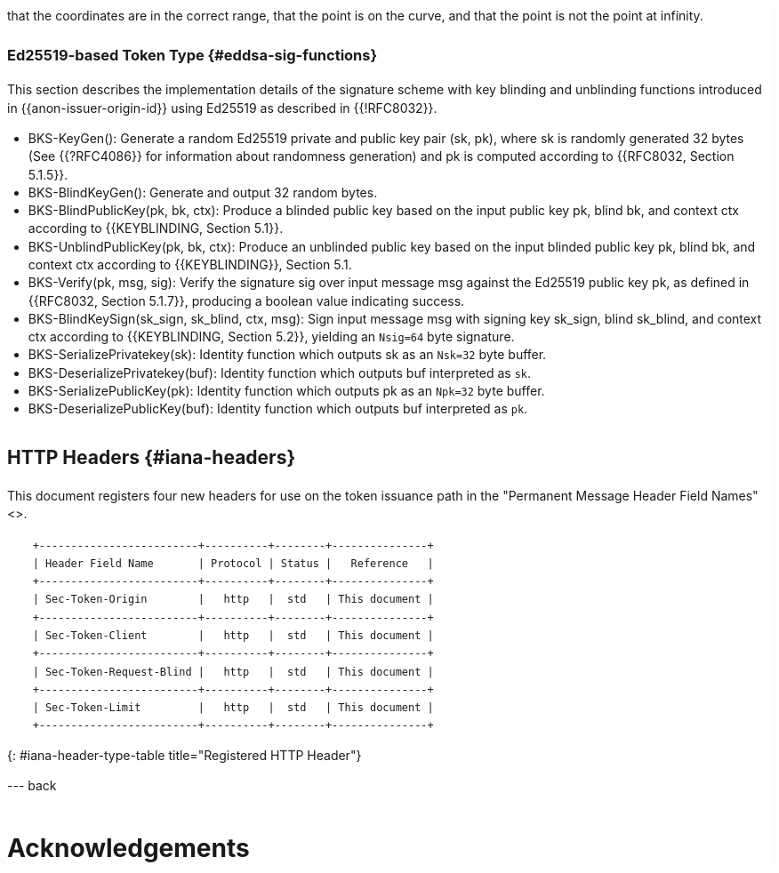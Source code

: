  that the coordinates are in the correct range, that the point is on the curve, and
  that the point is not the point at infinity.

### Ed25519-based Token Type {#eddsa-sig-functions}

This section describes the implementation details of the signature scheme with key
blinding and unblinding functions introduced in {{anon-issuer-origin-id}} using
Ed25519 as described in {{!RFC8032}}.

- BKS-KeyGen(): Generate a random Ed25519 private and public key pair (sk, pk), where
  sk is randomly generated 32 bytes (See {{?RFC4086}} for information about randomness
  generation) and pk is computed according to {{RFC8032, Section 5.1.5}}.
- BKS-BlindKeyGen(): Generate and output 32 random bytes.
- BKS-BlindPublicKey(pk, bk, ctx): Produce a blinded public key based on the input public
  key pk, blind bk, and context ctx according to {{KEYBLINDING, Section 5.1}}.
- BKS-UnblindPublicKey(pk, bk, ctx): Produce an unblinded public key based on the input
  blinded public key pk, blind bk, and context ctx according to {{KEYBLINDING}}, Section 5.1.
- BKS-Verify(pk, msg, sig): Verify the signature sig over input message msg against
  the Ed25519 public key pk, as defined in {{RFC8032, Section 5.1.7}}, producing a
  boolean value indicating success.
- BKS-BlindKeySign(sk_sign, sk_blind, ctx, msg): Sign input message msg with signing key sk_sign, blind
  sk_blind, and context ctx according to {{KEYBLINDING, Section 5.2}}, yielding an `Nsig=64` byte signature.
- BKS-SerializePrivatekey(sk): Identity function which outputs sk as an `Nsk=32` byte buffer.
- BKS-DeserializePrivatekey(buf): Identity function which outputs buf interpreted as `sk`.
- BKS-SerializePublicKey(pk): Identity function which outputs pk as an `Npk=32` byte buffer.
- BKS-DeserializePublicKey(buf): Identity function which outputs buf interpreted as `pk`.

## HTTP Headers {#iana-headers}

This document registers four new headers for use on the token issuance path
in the "Permanent Message Header Field Names" <[](https://www.iana.org/assignments/message-headers)>.

~~~
    +-------------------------+----------+--------+---------------+
    | Header Field Name       | Protocol | Status |   Reference   |
    +-------------------------+----------+--------+---------------+
    | Sec-Token-Origin        |   http   |  std   | This document |
    +-------------------------+----------+--------+---------------+
    | Sec-Token-Client        |   http   |  std   | This document |
    +-------------------------+----------+--------+---------------+
    | Sec-Token-Request-Blind |   http   |  std   | This document |
    +-------------------------+----------+--------+---------------+
    | Sec-Token-Limit         |   http   |  std   | This document |
    +-------------------------+----------+--------+---------------+
~~~
{: #iana-header-type-table title="Registered HTTP Header"}

--- back

# Acknowledgements
